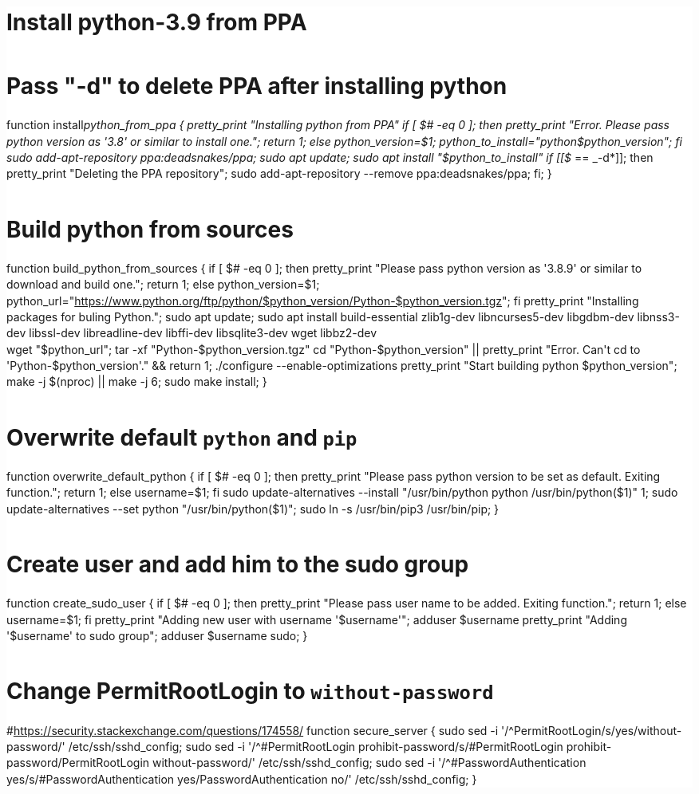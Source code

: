 # Install python-3.9 from PPA

# Pass "-d" to delete PPA after installing python

function install*python_from_ppa { pretty_print "Installing python from PPA" if [ $# -eq 0 ]; then pretty_print "Error. Please pass python version as '3.8' or similar to install one."; return 1; else python_version=$1;         python_to_install="python$python_version"; fi sudo add-apt-repository ppa:deadsnakes/ppa; sudo apt update; sudo apt install "$python_to_install" if [[$* == \_-d\*]]; then pretty_print "Deleting the PPA repository"; sudo add-apt-repository --remove ppa:deadsnakes/ppa; fi; }

# Build python from sources

function build_python_from_sources { if [ $# -eq 0 ]; then pretty_print "Please pass python version as '3.8.9' or similar to download and build one."; return 1; else python_version=$1;         python_url="https://www.python.org/ftp/python/$python_version/Python-$python_version.tgz";     fi         pretty_print "Installing packages for buling Python.";     sudo apt update;     sudo apt install build-essential zlib1g-dev libncurses5-dev libgdbm-dev libnss3-dev libssl-dev libreadline-dev libffi-dev libsqlite3-dev wget libbz2-dev    
    wget "$python_url"; tar -xf "Python-$python_version.tgz"         cd "Python-$python_version" || pretty_print "Error. Can't cd to 'Python-$python_version'." && return 1; ./configure --enable-optimizations pretty_print "Start building python $python_version"; make -j $(nproc) || make -j 6; sudo make install; }

# Overwrite default `python` and `pip`

function overwrite_default_python { if [ $# -eq 0 ]; then pretty_print "Please pass python version to be set as default. Exiting function."; return 1; else username=$1; fi sudo update-alternatives --install "/usr/bin/python python /usr/bin/python($1)" 1; sudo update-alternatives --set python "/usr/bin/python($1)"; sudo ln -s /usr/bin/pip3 /usr/bin/pip; }

# Create user and add him to the sudo group

function create_sudo_user { if [ $# -eq 0 ]; then pretty_print "Please pass user name to be added. Exiting function."; return 1; else username=$1;     fi         pretty_print "Adding new user with username '$username'"; adduser $username         pretty_print "Adding '$username' to sudo group"; adduser $username sudo; }

# Change PermitRootLogin to `without-password`

#https://security.stackexchange.com/questions/174558/
function secure_server { sudo sed -i '/^PermitRootLogin/s/yes/without-password/' /etc/ssh/sshd_config; sudo sed -i '/^#PermitRootLogin prohibit-password/s/#PermitRootLogin prohibit-password/PermitRootLogin without-password/' /etc/ssh/sshd_config; sudo sed -i '/^#PasswordAuthentication yes/s/#PasswordAuthentication yes/PasswordAuthentication no/' /etc/ssh/sshd_config; }
